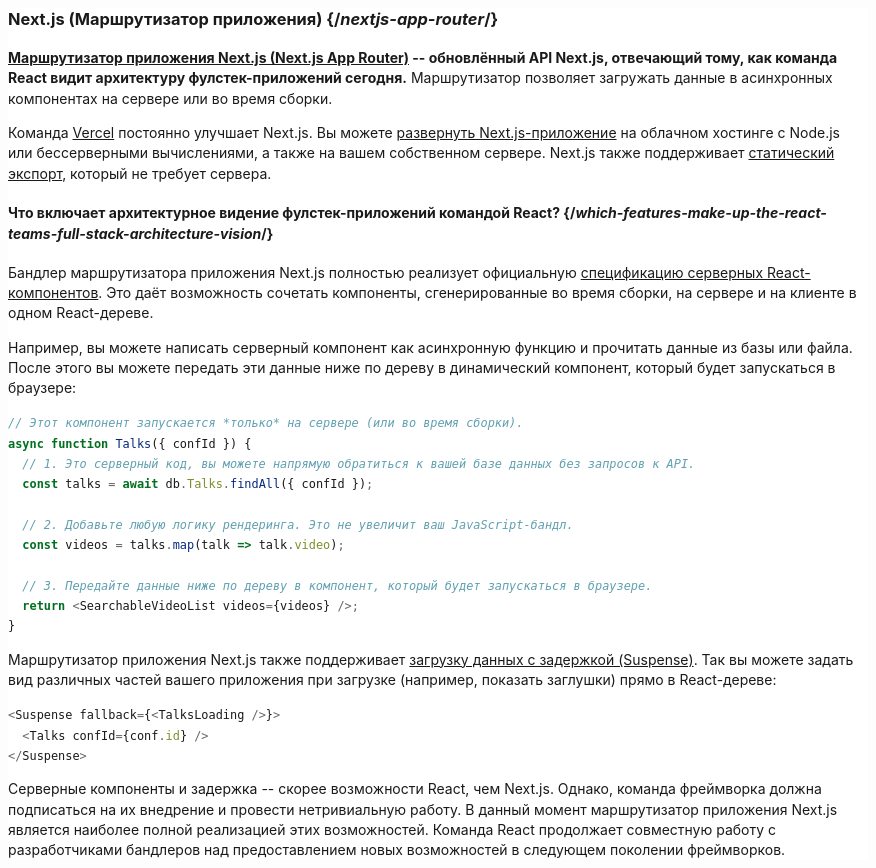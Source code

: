 ### Next.js (Маршрутизатор приложения) {/*nextjs-app-router*/}

**[Маршрутизатор приложения Next.js (Next.js App Router)](https://nextjs.org/docs/getting-started) -- обновлённый API Next.js, отвечающий тому, как команда React видит архитектуру фулстек-приложений сегодня.** Маршрутизатор позволяет загружать данные в асинхронных компонентах на сервере или во время сборки.

Команда [Vercel](https://vercel.com/) постоянно улучшает Next.js. Вы можете [развернуть Next.js-приложение](https://nextjs.org/docs/app/building-your-application/deploying) на облачном хостинге с Node.js или бессерверными вычислениями, а также на вашем собственном сервере. Next.js также поддерживает [статический экспорт](https://nextjs.org/docs/app/building-your-application/deploying/static-exports), который не требует сервера.

<DeepDive>

#### Что включает архитектурное видение фулстек-приложений командой React? {/*which-features-make-up-the-react-teams-full-stack-architecture-vision*/}

Бандлер маршрутизатора приложения Next.js полностью реализует официальную [спецификацию серверных React-компонентов](https://github.com/reactjs/rfcs/blob/main/text/0188-server-components.md). Это даёт возможность сочетать компоненты, сгенерированные во время сборки, на сервере и на клиенте в одном React-дереве.

Например, вы можете написать серверный компонент как асинхронную функцию и прочитать данные из базы или файла. После этого вы можете передать эти данные ниже по дереву в динамический компонент, который будет запускаться в браузере:

```js
// Этот компонент запускается *только* на сервере (или во время сборки).
async function Talks({ confId }) {
  // 1. Это серверный код, вы можете напрямую обратиться к вашей базе данных без запросов к API.
  const talks = await db.Talks.findAll({ confId });

  // 2. Добавьте любую логику рендеринга. Это не увеличит ваш JavaScript-бандл.
  const videos = talks.map(talk => talk.video);

  // 3. Передайте данные ниже по дереву в компонент, который будет запускаться в браузере.
  return <SearchableVideoList videos={videos} />;
}
```

Маршрутизатор приложения Next.js также поддерживает [загрузку данных с задержкой (Suspense)](/blog/2022/03/29/react-v18#suspense-in-data-frameworks). Так вы можете задать вид различных частей вашего приложения при загрузке (например, показать заглушки) прямо в React-дереве:

```js
<Suspense fallback={<TalksLoading />}>
  <Talks confId={conf.id} />
</Suspense>
```

Серверные компоненты и задержка -- скорее возможности React, чем Next.js. Однако, команда фреймворка должна подписаться на их внедрение и провести нетривиальную работу. В данный момент маршрутизатор приложения Next.js является наиболее полной реализацией этих возможностей. Команда React продолжает совместную работу с разработчиками бандлеров над предоставлением новых возможностей в следующем поколении фреймворков.

</DeepDive>

